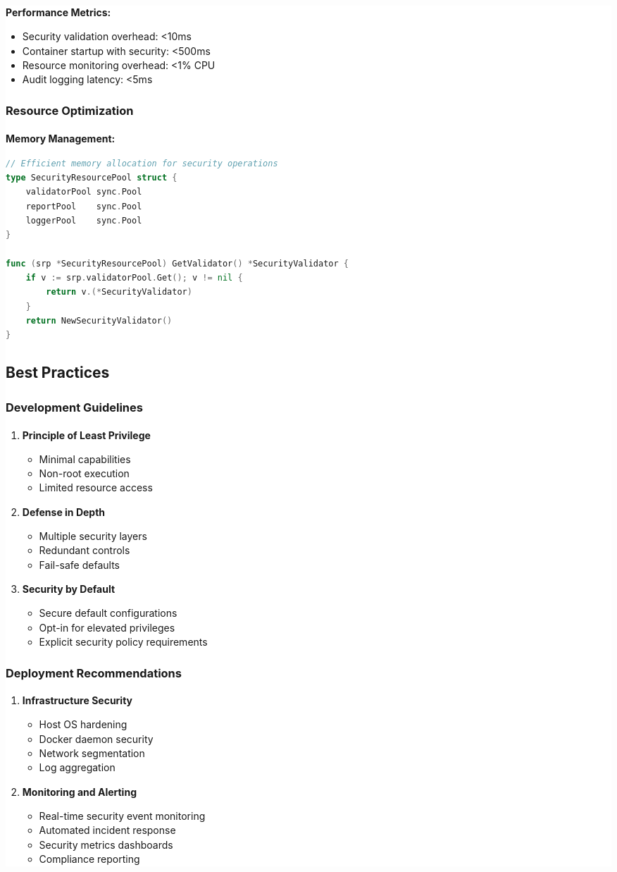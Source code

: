 **Performance Metrics:**
- Security validation overhead: <10ms
- Container startup with security: <500ms
- Resource monitoring overhead: <1% CPU
- Audit logging latency: <5ms

### Resource Optimization

**Memory Management:**
```go
// Efficient memory allocation for security operations
type SecurityResourcePool struct {
    validatorPool sync.Pool
    reportPool    sync.Pool
    loggerPool    sync.Pool
}

func (srp *SecurityResourcePool) GetValidator() *SecurityValidator {
    if v := srp.validatorPool.Get(); v != nil {
        return v.(*SecurityValidator)
    }
    return NewSecurityValidator()
}
```

## Best Practices

### Development Guidelines

1. **Principle of Least Privilege**
   - Minimal capabilities
   - Non-root execution
   - Limited resource access

2. **Defense in Depth**
   - Multiple security layers
   - Redundant controls
   - Fail-safe defaults

3. **Security by Default**
   - Secure default configurations
   - Opt-in for elevated privileges
   - Explicit security policy requirements

### Deployment Recommendations

1. **Infrastructure Security**
   - Host OS hardening
   - Docker daemon security
   - Network segmentation
   - Log aggregation

2. **Monitoring and Alerting**
   - Real-time security event monitoring
   - Automated incident response
   - Security metrics dashboards
   - Compliance reporting
